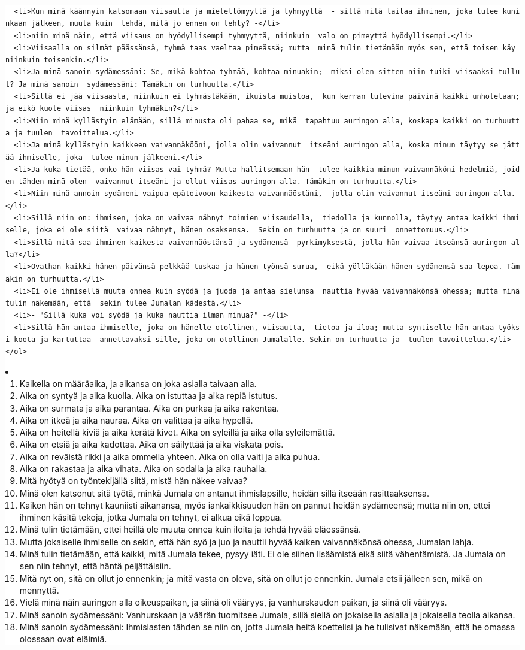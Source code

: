       <li>Kun minä käännyin katsomaan viisautta ja mielettömyyttä ja tyhmyyttä  - sillä mitä taitaa ihminen, joka tulee kuninkaan jälkeen, muuta kuin  tehdä, mitä jo ennen on tehty? -</li>
      <li>niin minä näin, että viisaus on hyödyllisempi tyhmyyttä, niinkuin  valo on pimeyttä hyödyllisempi.</li>
      <li>Viisaalla on silmät päässänsä, tyhmä taas vaeltaa pimeässä; mutta  minä tulin tietämään myös sen, että toisen käy niinkuin toisenkin.</li>
      <li>Ja minä sanoin sydämessäni: Se, mikä kohtaa tyhmää, kohtaa minuakin;  miksi olen sitten niin tuiki viisaaksi tullut? Ja minä sanoin  sydämessäni: Tämäkin on turhuutta.</li>
      <li>Sillä ei jää viisaasta, niinkuin ei tyhmästäkään, ikuista muistoa,  kun kerran tulevina päivinä kaikki unhotetaan; ja eikö kuole viisas  niinkuin tyhmäkin?</li>
      <li>Niin minä kyllästyin elämään, sillä minusta oli pahaa se, mikä  tapahtuu auringon alla, koskapa kaikki on turhuutta ja tuulen  tavoittelua.</li>
      <li>Ja minä kyllästyin kaikkeen vaivannäkööni, jolla olin vaivannut  itseäni auringon alla, koska minun täytyy se jättää ihmiselle, joka  tulee minun jälkeeni.</li>
      <li>Ja kuka tietää, onko hän viisas vai tyhmä? Mutta hallitsemaan hän  tulee kaikkia minun vaivannäköni hedelmiä, joiden tähden minä olen  vaivannut itseäni ja ollut viisas auringon alla. Tämäkin on turhuutta.</li>
      <li>Niin minä annoin sydämeni vaipua epätoivoon kaikesta vaivannäöstäni,  jolla olin vaivannut itseäni auringon alla.</li>
      <li>Sillä niin on: ihmisen, joka on vaivaa nähnyt toimien viisaudella,  tiedolla ja kunnolla, täytyy antaa kaikki ihmiselle, joka ei ole siitä  vaivaa nähnyt, hänen osaksensa.  Sekin on turhuutta ja on suuri  onnettomuus.</li>
      <li>Sillä mitä saa ihminen kaikesta vaivannäöstänsä ja sydämensä  pyrkimyksestä, jolla hän vaivaa itseänsä auringon alla?</li>
      <li>Ovathan kaikki hänen päivänsä pelkkää tuskaa ja hänen työnsä surua,  eikä yölläkään hänen sydämensä saa lepoa. Tämäkin on turhuutta.</li>
      <li>Ei ole ihmisellä muuta onnea kuin syödä ja juoda ja antaa sielunsa  nauttia hyvää vaivannäkönsä ohessa; mutta minä tulin näkemään, että  sekin tulee Jumalan kädestä.</li>
      <li>- "Sillä kuka voi syödä ja kuka nauttia ilman minua?" -</li>
      <li>Sillä hän antaa ihmiselle, joka on hänelle otollinen, viisautta,  tietoa ja iloa; mutta syntiselle hän antaa työksi koota ja kartuttaa  annettavaksi sille, joka on otollinen Jumalalle. Sekin on turhuutta ja  tuulen tavoittelua.</li>
    </ol>
  </li>
  <li>
    <ol>
      <li>Kaikella on määräaika, ja aikansa on joka asialla taivaan alla.</li>
      <li>Aika on syntyä ja aika kuolla. Aika on istuttaa ja aika repiä  istutus.</li>
      <li>Aika on surmata ja aika parantaa. Aika on purkaa ja aika rakentaa.</li>
      <li>Aika on itkeä ja aika nauraa. Aika on valittaa ja aika hypellä.</li>
      <li>Aika on heitellä kiviä ja aika kerätä kivet. Aika on syleillä ja aika  olla syleilemättä.</li>
      <li>Aika on etsiä ja aika kadottaa. Aika on säilyttää ja aika viskata  pois.</li>
      <li>Aika on reväistä rikki ja aika ommella yhteen. Aika on olla vaiti ja  aika puhua.</li>
      <li>Aika on rakastaa ja aika vihata. Aika on sodalla ja aika rauhalla.</li>
      <li>Mitä hyötyä on työntekijällä siitä, mistä hän näkee vaivaa?</li>
      <li>Minä olen katsonut sitä työtä, minkä Jumala on antanut  ihmislapsille, heidän sillä itseään rasittaaksensa.</li>
      <li>Kaiken hän on tehnyt kauniisti aikanansa, myös iankaikkisuuden hän  on pannut heidän sydämeensä; mutta niin on, ettei ihminen käsitä tekoja,  jotka Jumala on tehnyt, ei alkua eikä loppua.</li>
      <li>Minä tulin tietämään, ettei heillä ole muuta onnea kuin iloita ja  tehdä hyvää eläessänsä.</li>
      <li>Mutta jokaiselle ihmiselle on sekin, että hän syö ja juo ja nauttii  hyvää kaiken vaivannäkönsä ohessa, Jumalan lahja.</li>
      <li>Minä tulin tietämään, että kaikki, mitä Jumala tekee, pysyy iäti. Ei  ole siihen lisäämistä eikä siitä vähentämistä. Ja Jumala on sen niin  tehnyt, että häntä peljättäisiin.</li>
      <li>Mitä nyt on, sitä on ollut jo ennenkin; ja mitä vasta on oleva, sitä  on ollut jo ennenkin. Jumala etsii jälleen sen, mikä on mennyttä.</li>
      <li>Vielä minä näin auringon alla oikeuspaikan, ja siinä oli vääryys, ja  vanhurskauden paikan, ja siinä oli vääryys.</li>
      <li>Minä sanoin sydämessäni: Vanhurskaan ja väärän tuomitsee Jumala,  sillä siellä on jokaisella asialla ja jokaisella teolla aikansa.</li>
      <li>Minä sanoin sydämessäni: Ihmislasten tähden se niin on, jotta Jumala  heitä koettelisi ja he tulisivat näkemään, että he omassa olossaan ovat  eläimiä.</li>